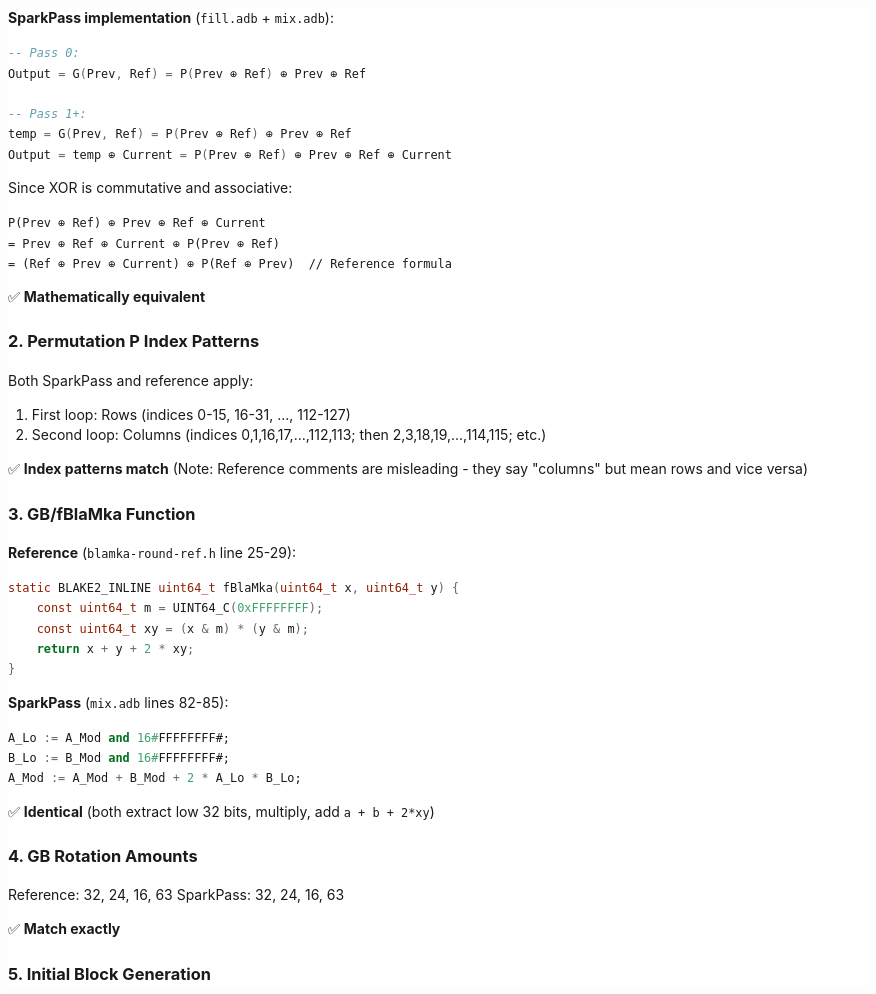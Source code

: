 **SparkPass implementation** (`fill.adb` + `mix.adb`):
```ada
-- Pass 0:
Output = G(Prev, Ref) = P(Prev ⊕ Ref) ⊕ Prev ⊕ Ref

-- Pass 1+:
temp = G(Prev, Ref) = P(Prev ⊕ Ref) ⊕ Prev ⊕ Ref
Output = temp ⊕ Current = P(Prev ⊕ Ref) ⊕ Prev ⊕ Ref ⊕ Current
```

Since XOR is commutative and associative:
```
P(Prev ⊕ Ref) ⊕ Prev ⊕ Ref ⊕ Current
= Prev ⊕ Ref ⊕ Current ⊕ P(Prev ⊕ Ref)
= (Ref ⊕ Prev ⊕ Current) ⊕ P(Ref ⊕ Prev)  // Reference formula
```

✅ **Mathematically equivalent**

### 2. Permutation P Index Patterns

Both SparkPass and reference apply:
1. First loop: Rows (indices 0-15, 16-31, ..., 112-127)
2. Second loop: Columns (indices 0,1,16,17,...,112,113; then 2,3,18,19,...,114,115; etc.)

✅ **Index patterns match** (Note: Reference comments are misleading - they say "columns" but mean rows and vice versa)

### 3. GB/fBlaMka Function

**Reference** (`blamka-round-ref.h` line 25-29):
```c
static BLAKE2_INLINE uint64_t fBlaMka(uint64_t x, uint64_t y) {
    const uint64_t m = UINT64_C(0xFFFFFFFF);
    const uint64_t xy = (x & m) * (y & m);
    return x + y + 2 * xy;
}
```

**SparkPass** (`mix.adb` lines 82-85):
```ada
A_Lo := A_Mod and 16#FFFFFFFF#;
B_Lo := B_Mod and 16#FFFFFFFF#;
A_Mod := A_Mod + B_Mod + 2 * A_Lo * B_Lo;
```

✅ **Identical** (both extract low 32 bits, multiply, add `a + b + 2*xy`)

### 4. GB Rotation Amounts

Reference: 32, 24, 16, 63
SparkPass: 32, 24, 16, 63

✅ **Match exactly**

### 5. Initial Block Generation
